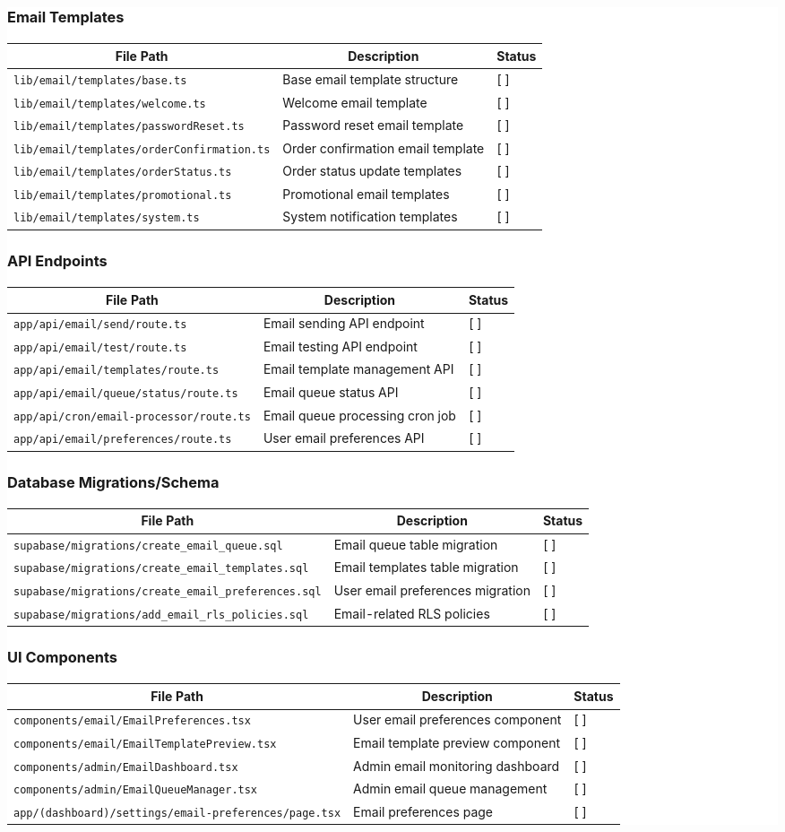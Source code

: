 ### Email Templates
| File Path | Description | Status |
|-----------|-------------|--------|
| `lib/email/templates/base.ts` | Base email template structure | [ ] |
| `lib/email/templates/welcome.ts` | Welcome email template | [ ] |
| `lib/email/templates/passwordReset.ts` | Password reset email template | [ ] |
| `lib/email/templates/orderConfirmation.ts` | Order confirmation email template | [ ] |
| `lib/email/templates/orderStatus.ts` | Order status update templates | [ ] |
| `lib/email/templates/promotional.ts` | Promotional email templates | [ ] |
| `lib/email/templates/system.ts` | System notification templates | [ ] |

### API Endpoints
| File Path | Description | Status |
|-----------|-------------|--------|
| `app/api/email/send/route.ts` | Email sending API endpoint | [ ] |
| `app/api/email/test/route.ts` | Email testing API endpoint | [ ] |
| `app/api/email/templates/route.ts` | Email template management API | [ ] |
| `app/api/email/queue/status/route.ts` | Email queue status API | [ ] |
| `app/api/cron/email-processor/route.ts` | Email queue processing cron job | [ ] |
| `app/api/email/preferences/route.ts` | User email preferences API | [ ] |

### Database Migrations/Schema
| File Path | Description | Status |
|-----------|-------------|--------|
| `supabase/migrations/create_email_queue.sql` | Email queue table migration | [ ] |
| `supabase/migrations/create_email_templates.sql` | Email templates table migration | [ ] |
| `supabase/migrations/create_email_preferences.sql` | User email preferences migration | [ ] |
| `supabase/migrations/add_email_rls_policies.sql` | Email-related RLS policies | [ ] |

### UI Components
| File Path | Description | Status |
|-----------|-------------|--------|
| `components/email/EmailPreferences.tsx` | User email preferences component | [ ] |
| `components/email/EmailTemplatePreview.tsx` | Email template preview component | [ ] |
| `components/admin/EmailDashboard.tsx` | Admin email monitoring dashboard | [ ] |
| `components/admin/EmailQueueManager.tsx` | Admin email queue management | [ ] |
| `app/(dashboard)/settings/email-preferences/page.tsx` | Email preferences page | [ ] |
